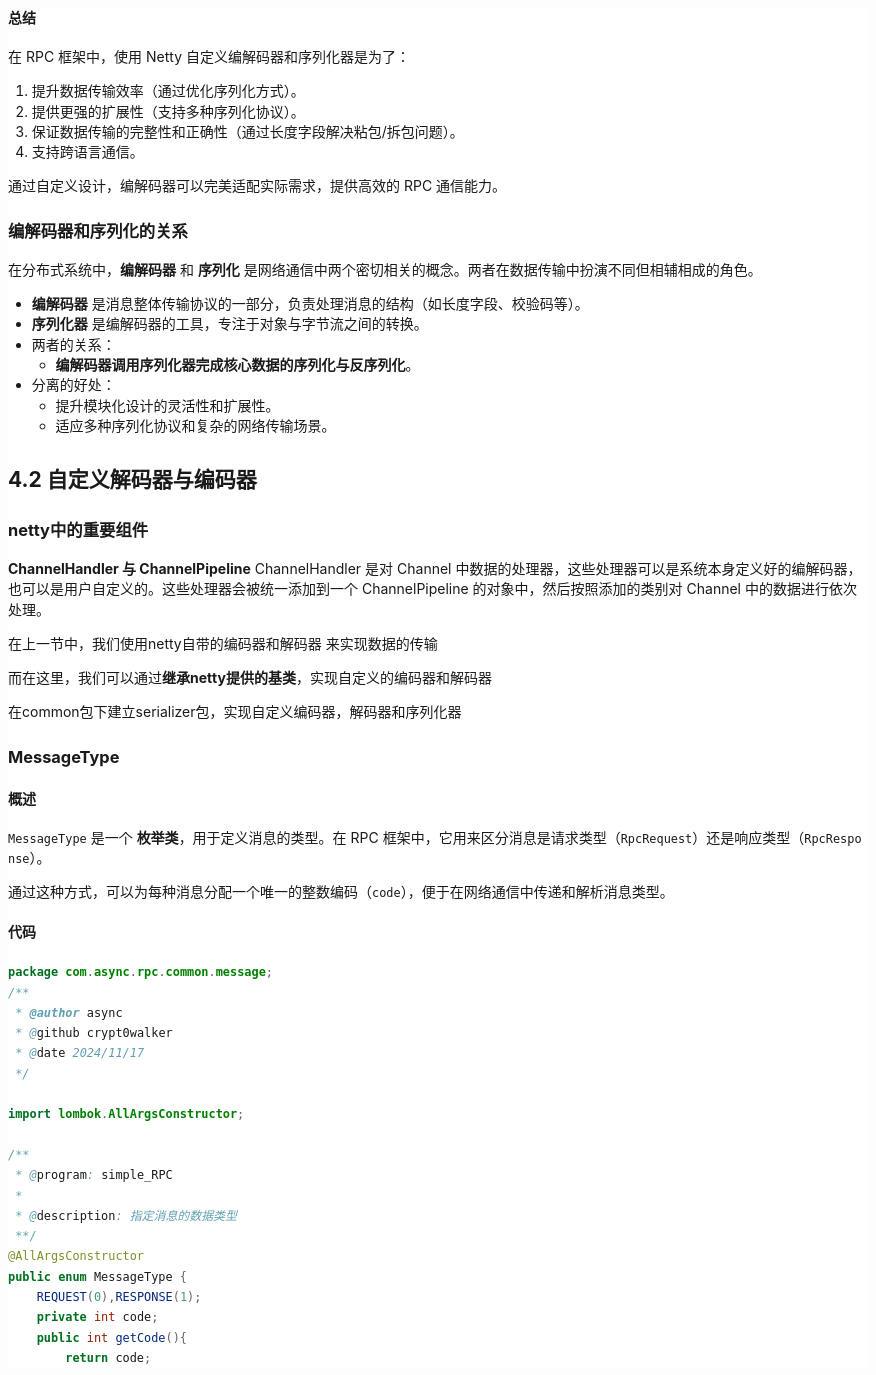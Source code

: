 #### **总结**

在 RPC 框架中，使用 Netty 自定义编解码器和序列化器是为了：

1. 提升数据传输效率（通过优化序列化方式）。
2. 提供更强的扩展性（支持多种序列化协议）。
3. 保证数据传输的完整性和正确性（通过长度字段解决粘包/拆包问题）。
4. 支持跨语言通信。

通过自定义设计，编解码器可以完美适配实际需求，提供高效的 RPC 通信能力。

### 编解码器和序列化的关系

在分布式系统中，**编解码器** 和 **序列化** 是网络通信中两个密切相关的概念。两者在数据传输中扮演不同但相辅相成的角色。

- **编解码器** 是消息整体传输协议的一部分，负责处理消息的结构（如长度字段、校验码等）。
- **序列化器** 是编解码器的工具，专注于对象与字节流之间的转换。
- 两者的关系：
  - **编解码器调用序列化器完成核心数据的序列化与反序列化**。
- 分离的好处：
  - 提升模块化设计的灵活性和扩展性。
  - 适应多种序列化协议和复杂的网络传输场景。

## 4.2 自定义解码器与编码器

### netty中的重要组件

**ChannelHandler 与 ChannelPipeline** ChannelHandler 是对 Channel 中数据的处理器，这些处理器可以是系统本身定义好的编解码器，也可以是用户自定义的。这些处理器会被统一添加到一个 ChannelPipeline 的对象中，然后按照添加的类别对 Channel 中的数据进行依次处理。

在上一节中，我们使用netty自带的编码器和解码器 来实现数据的传输

而在这里，我们可以通过**继承netty提供的基类**，实现自定义的编码器和解码器

在common包下建立serializer包，实现自定义编码器，解码器和序列化器

### MessageType

#### 概述

`MessageType` 是一个 **枚举类**，用于定义消息的类型。在 RPC 框架中，它用来区分消息是请求类型（`RpcRequest`）还是响应类型（`RpcResponse`）。

通过这种方式，可以为每种消息分配一个唯一的整数编码（`code`），便于在网络通信中传递和解析消息类型。

#### 代码

```java
package com.async.rpc.common.message;
/**
 * @author async
 * @github crypt0walker
 * @date 2024/11/17
 */

import lombok.AllArgsConstructor;

/**
 * @program: simple_RPC
 *
 * @description: 指定消息的数据类型
 **/
@AllArgsConstructor
public enum MessageType {
    REQUEST(0),RESPONSE(1);
    private int code;
    public int getCode(){
        return code;
```